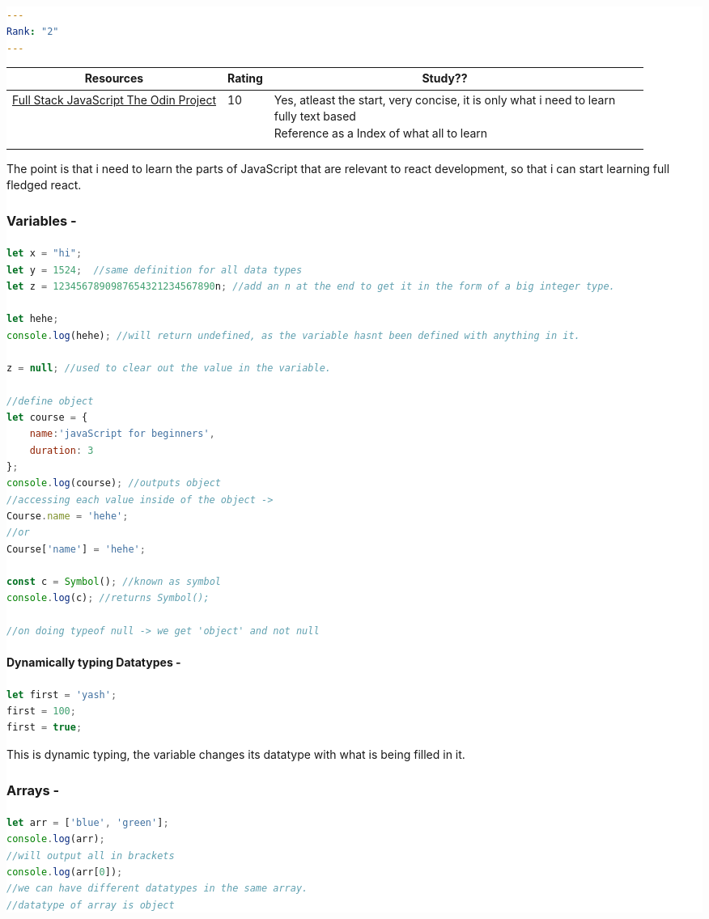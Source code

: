 ```yaml
---
Rank: "2"
---
```


| Resources                                                                                            | Rating | Study??                                                                                                                                |     |     |
| ---------------------------------------------------------------------------------------------------- | ------ | -------------------------------------------------------------------------------------------------------------------------------------- | --- | --- |
| [Full Stack JavaScript The Odin Project](https://www.theodinproject.com/paths/full-stack-javascript) | 10     | Yes, atleast the start, very concise, it is only what i need to learn<br>fully text based<br>Reference as a Index of what all to learn |     |     |
|                                                                                                      |        |                                                                                                                                        |     |     |
The point is that i need to learn the parts of JavaScript that are relevant to react development, so that i can start learning full fledged react.

### Variables - 
```JavaScript
let x = "hi";
let y = 1524;  //same definition for all data types
let z = 1234567890987654321234567890n; //add an n at the end to get it in the form of a big integer type.

let hehe;
console.log(hehe); //will return undefined, as the variable hasnt been defined with anything in it.

z = null; //used to clear out the value in the variable.

//define object
let course = {
	name:'javaScript for beginners',
	duration: 3
};
console.log(course); //outputs object
//accessing each value inside of the object -> 
Course.name = 'hehe';
//or
Course['name'] = 'hehe';

const c = Symbol(); //known as symbol
console.log(c); //returns Symbol();

//on doing typeof null -> we get 'object' and not null
```

#### Dynamically typing Datatypes - 
```JavaScript
let first = 'yash';
first = 100;
first = true;
```
This is dynamic typing, the variable changes its datatype with what is being filled in it.

### Arrays - 
```JavaScript
let arr = ['blue', 'green'];
console.log(arr);
//will output all in brackets
console.log(arr[0]);
//we can have different datatypes in the same array.
//datatype of array is object
```
